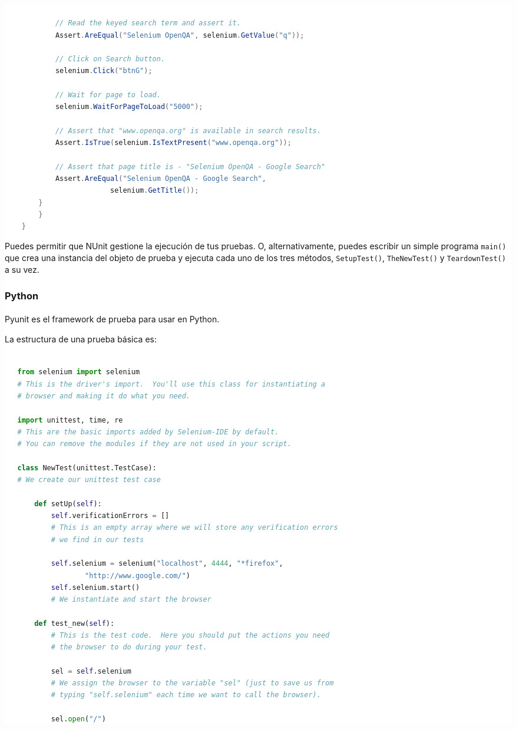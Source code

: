 ```csharp
            
            // Read the keyed search term and assert it.
            Assert.AreEqual("Selenium OpenQA", selenium.GetValue("q"));
            
            // Click on Search button.
            selenium.Click("btnG");
            
            // Wait for page to load.
            selenium.WaitForPageToLoad("5000");
            
            // Assert that "www.openqa.org" is available in search results.
            Assert.IsTrue(selenium.IsTextPresent("www.openqa.org"));
            
            // Assert that page title is - "Selenium OpenQA - Google Search"
            Assert.AreEqual("Selenium OpenQA - Google Search", 
                         selenium.GetTitle());
        }
        }
    }
```

Puedes permitir que NUnit gestione la ejecución
de tus pruebas. O, alternativamente, puedes escribir un simple programa
`main()` que crea una instancia del objeto de prueba y ejecuta
cada uno de los tres métodos, `SetupTest()`,
`TheNewTest()` y `TeardownTest()` a su vez.

### Python

Pyunit es el framework de prueba para usar en Python.

La estructura de una prueba básica es:

```python

   from selenium import selenium
   # This is the driver's import.  You'll use this class for instantiating a
   # browser and making it do what you need.

   import unittest, time, re
   # This are the basic imports added by Selenium-IDE by default.
   # You can remove the modules if they are not used in your script.

   class NewTest(unittest.TestCase):
   # We create our unittest test case

       def setUp(self):
           self.verificationErrors = []
           # This is an empty array where we will store any verification errors
           # we find in our tests

           self.selenium = selenium("localhost", 4444, "*firefox",
                   "http://www.google.com/")
           self.selenium.start()
           # We instantiate and start the browser

       def test_new(self):
           # This is the test code.  Here you should put the actions you need
           # the browser to do during your test.
            
           sel = self.selenium
           # We assign the browser to the variable "sel" (just to save us from 
           # typing "self.selenium" each time we want to call the browser).
            
           sel.open("/")
```